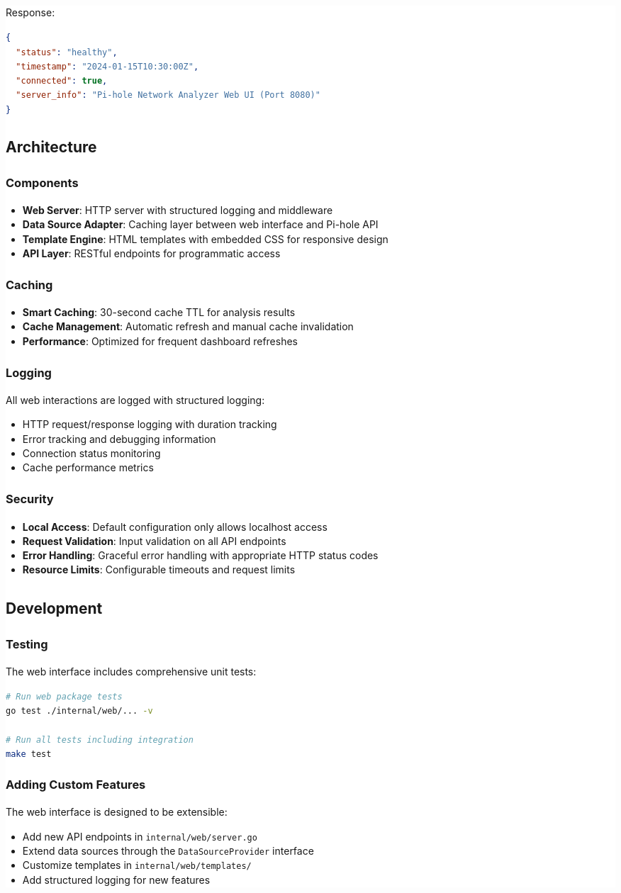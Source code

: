 Response:
```json
{
  "status": "healthy",
  "timestamp": "2024-01-15T10:30:00Z",
  "connected": true,
  "server_info": "Pi-hole Network Analyzer Web UI (Port 8080)"
}
```

## Architecture

### Components
- **Web Server**: HTTP server with structured logging and middleware
- **Data Source Adapter**: Caching layer between web interface and Pi-hole API
- **Template Engine**: HTML templates with embedded CSS for responsive design
- **API Layer**: RESTful endpoints for programmatic access

### Caching
- **Smart Caching**: 30-second cache TTL for analysis results
- **Cache Management**: Automatic refresh and manual cache invalidation
- **Performance**: Optimized for frequent dashboard refreshes

### Logging
All web interactions are logged with structured logging:
- HTTP request/response logging with duration tracking
- Error tracking and debugging information
- Connection status monitoring
- Cache performance metrics

### Security
- **Local Access**: Default configuration only allows localhost access
- **Request Validation**: Input validation on all API endpoints
- **Error Handling**: Graceful error handling with appropriate HTTP status codes
- **Resource Limits**: Configurable timeouts and request limits

## Development

### Testing
The web interface includes comprehensive unit tests:
```bash
# Run web package tests
go test ./internal/web/... -v

# Run all tests including integration
make test
```

### Adding Custom Features
The web interface is designed to be extensible:
- Add new API endpoints in `internal/web/server.go`
- Extend data sources through the `DataSourceProvider` interface
- Customize templates in `internal/web/templates/`
- Add structured logging for new features
